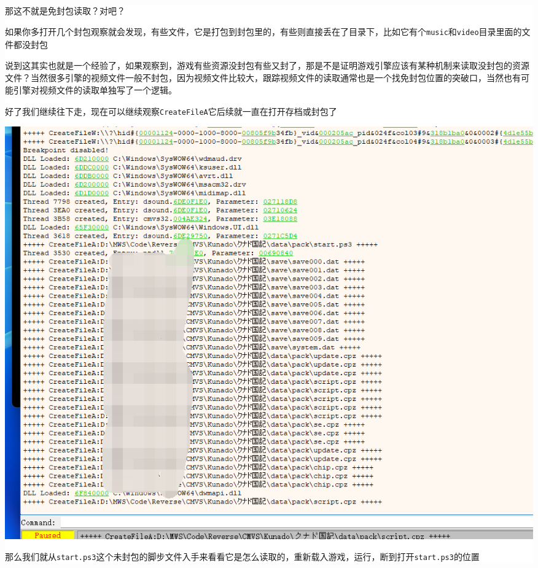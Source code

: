 那这不就是免封包读取？对吧？

如果你多打开几个封包观察就会发现，有些文件，它是打包到封包里的，有些则直接丢在了目录下，比如它有个`music`和`video`目录里面的文件都没封包

说到这其实也就是一个经验了，如果观察到，游戏有些资源没封包有些又封了，那是不是证明游戏引擎应该有某种机制来读取没封包的资源文件？当然很多引擎的视频文件一般不封包，因为视频文件比较大，跟踪视频文件的读取通常也是一个找免封包位置的突破口，当然也有可能引擎对视频文件的读取单独写了一个逻辑。

好了我们继续往下走，现在可以继续观察`CreateFileA`它后续就一直在打开存档或封包了

![5](image/5.png)

那么我们就从`start.ps3`这个未封包的脚步文件入手来看看它是怎么读取的，重新载入游戏，运行，断到打开`start.ps3`的位置
